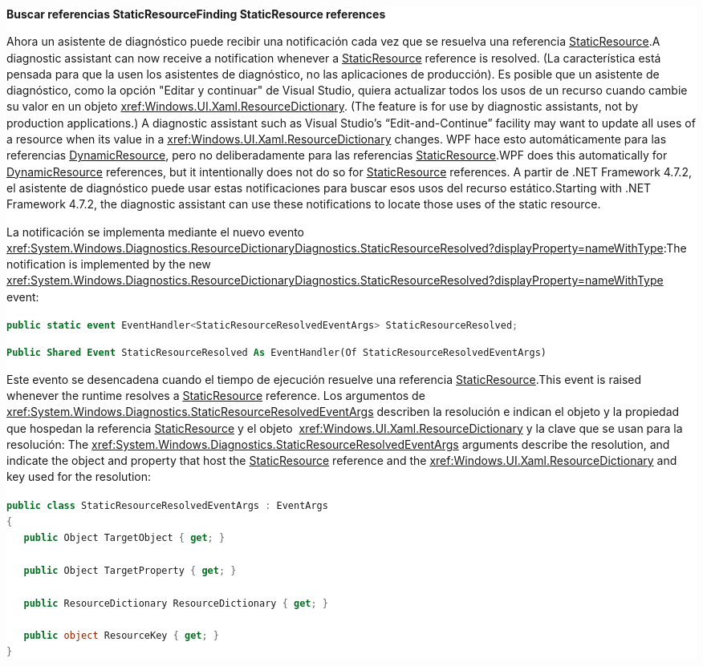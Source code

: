<span data-ttu-id="8e5e0-334">**Buscar referencias StaticResource**</span><span class="sxs-lookup"><span data-stu-id="8e5e0-334">**Finding StaticResource references**</span></span>

<span data-ttu-id="8e5e0-335">Ahora un asistente de diagnóstico puede recibir una notificación cada vez que se resuelva una referencia [StaticResource](../wpf/advanced/staticresource-markup-extension.md).</span><span class="sxs-lookup"><span data-stu-id="8e5e0-335">A diagnostic assistant can now receive a notification whenever a [StaticResource](../wpf/advanced/staticresource-markup-extension.md) reference is resolved.</span></span><span data-ttu-id="8e5e0-336"> (La característica está pensada para que la usen los asistentes de diagnóstico, no las aplicaciones de producción). Es posible que un asistente de diagnóstico, como la opción "Editar y continuar" de Visual Studio, quiera actualizar todos los usos de un recurso cuando cambie su valor en un objeto <xref:Windows.UI.Xaml.ResourceDictionary>.</span><span class="sxs-lookup"><span data-stu-id="8e5e0-336"> (The feature is for use by diagnostic assistants, not by production applications.) A diagnostic assistant such as Visual Studio’s “Edit-and-Continue” facility may want to update all uses of a resource when its value in a <xref:Windows.UI.Xaml.ResourceDictionary> changes.</span></span> <span data-ttu-id="8e5e0-337">WPF hace esto automáticamente para las referencias [DynamicResource](../wpf/advanced/dynamicresource-markup-extension.md), pero no deliberadamente para las referencias [StaticResource](../wpf/advanced/staticresource-markup-extension.md).</span><span class="sxs-lookup"><span data-stu-id="8e5e0-337">WPF does this automatically for [DynamicResource](../wpf/advanced/dynamicresource-markup-extension.md) references, but it intentionally does not do so for [StaticResource](../wpf/advanced/staticresource-markup-extension.md) references.</span></span> <span data-ttu-id="8e5e0-338">A partir de .NET Framework 4.7.2, el asistente de diagnóstico puede usar estas notificaciones para buscar esos usos del recurso estático.</span><span class="sxs-lookup"><span data-stu-id="8e5e0-338">Starting with .NET Framework 4.7.2, the diagnostic assistant can use these notifications to locate those uses of the static resource.</span></span>

<span data-ttu-id="8e5e0-339">La notificación se implementa mediante el nuevo evento <xref:System.Windows.Diagnostics.ResourceDictionaryDiagnostics.StaticResourceResolved?displayProperty=nameWithType>:</span><span class="sxs-lookup"><span data-stu-id="8e5e0-339">The notification is implemented by the new <xref:System.Windows.Diagnostics.ResourceDictionaryDiagnostics.StaticResourceResolved?displayProperty=nameWithType> event:</span></span>

```csharp
public static event EventHandler<StaticResourceResolvedEventArgs> StaticResourceResolved;
```

```vb
Public Shared Event StaticResourceResolved As EventHandler(Of StaticResourceResolvedEventArgs)
```

<span data-ttu-id="8e5e0-340">Este evento se desencadena cuando el tiempo de ejecución resuelve una referencia [StaticResource](../wpf/advanced/staticresource-markup-extension.md).</span><span class="sxs-lookup"><span data-stu-id="8e5e0-340">This event is raised whenever the runtime resolves a [StaticResource](../wpf/advanced/staticresource-markup-extension.md) reference.</span></span><span data-ttu-id="8e5e0-341"> Los argumentos de <xref:System.Windows.Diagnostics.StaticResourceResolvedEventArgs> describen la resolución e indican el objeto y la propiedad que hospedan la referencia [StaticResource](../wpf/advanced/staticresource-markup-extension.md) y el objeto  <xref:Windows.UI.Xaml.ResourceDictionary> y la clave que se usan para la resolución:</span><span class="sxs-lookup"><span data-stu-id="8e5e0-341"> The <xref:System.Windows.Diagnostics.StaticResourceResolvedEventArgs> arguments describe the resolution, and indicate the object and property that host the [StaticResource](../wpf/advanced/staticresource-markup-extension.md) reference and the <xref:Windows.UI.Xaml.ResourceDictionary> and key used for the resolution:</span></span>

```csharp
public class StaticResourceResolvedEventArgs : EventArgs
{
   public Object TargetObject { get; }

   public Object TargetProperty { get; }

   public ResourceDictionary ResourceDictionary { get; }

   public object ResourceKey { get; }
}
```
